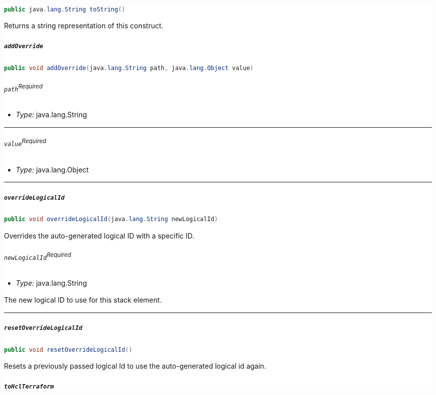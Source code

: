 ```java
public java.lang.String toString()
```

Returns a string representation of this construct.

##### `addOverride` <a name="addOverride" id="@skeptools/provider-zenduty.invite.Invite.addOverride"></a>

```java
public void addOverride(java.lang.String path, java.lang.Object value)
```

###### `path`<sup>Required</sup> <a name="path" id="@skeptools/provider-zenduty.invite.Invite.addOverride.parameter.path"></a>

- *Type:* java.lang.String

---

###### `value`<sup>Required</sup> <a name="value" id="@skeptools/provider-zenduty.invite.Invite.addOverride.parameter.value"></a>

- *Type:* java.lang.Object

---

##### `overrideLogicalId` <a name="overrideLogicalId" id="@skeptools/provider-zenduty.invite.Invite.overrideLogicalId"></a>

```java
public void overrideLogicalId(java.lang.String newLogicalId)
```

Overrides the auto-generated logical ID with a specific ID.

###### `newLogicalId`<sup>Required</sup> <a name="newLogicalId" id="@skeptools/provider-zenduty.invite.Invite.overrideLogicalId.parameter.newLogicalId"></a>

- *Type:* java.lang.String

The new logical ID to use for this stack element.

---

##### `resetOverrideLogicalId` <a name="resetOverrideLogicalId" id="@skeptools/provider-zenduty.invite.Invite.resetOverrideLogicalId"></a>

```java
public void resetOverrideLogicalId()
```

Resets a previously passed logical Id to use the auto-generated logical id again.

##### `toHclTerraform` <a name="toHclTerraform" id="@skeptools/provider-zenduty.invite.Invite.toHclTerraform"></a>
